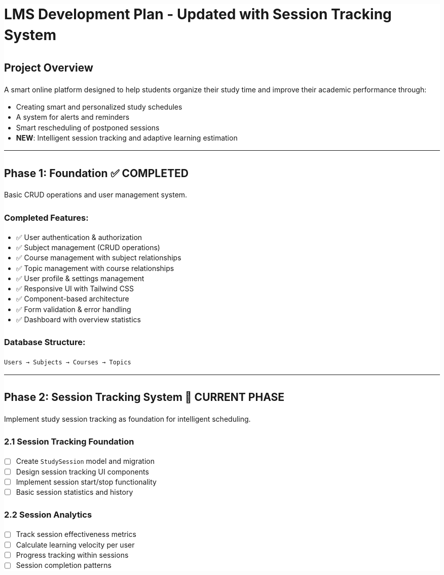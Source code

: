 # LMS Development Plan - Updated with Session Tracking System

## Project Overview
A smart online platform designed to help students organize their study time and improve their academic performance through:
- Creating smart and personalized study schedules
- A system for alerts and reminders
- Smart rescheduling of postponed sessions
- **NEW**: Intelligent session tracking and adaptive learning estimation

---

## **Phase 1: Foundation ✅ COMPLETED**
Basic CRUD operations and user management system.

### Completed Features:
- ✅ User authentication & authorization
- ✅ Subject management (CRUD operations)
- ✅ Course management with subject relationships
- ✅ Topic management with course relationships
- ✅ User profile & settings management
- ✅ Responsive UI with Tailwind CSS
- ✅ Component-based architecture
- ✅ Form validation & error handling
- ✅ Dashboard with overview statistics

### Database Structure:
```
Users → Subjects → Courses → Topics
```

---

## **Phase 2: Session Tracking System 📍 CURRENT PHASE**
Implement study session tracking as foundation for intelligent scheduling.

### **2.1 Session Tracking Foundation**
- [ ] Create `StudySession` model and migration
- [ ] Design session tracking UI components
- [ ] Implement session start/stop functionality
- [ ] Basic session statistics and history

### **2.2 Session Analytics**
- [ ] Track session effectiveness metrics
- [ ] Calculate learning velocity per user
- [ ] Progress tracking within sessions
- [ ] Session completion patterns

